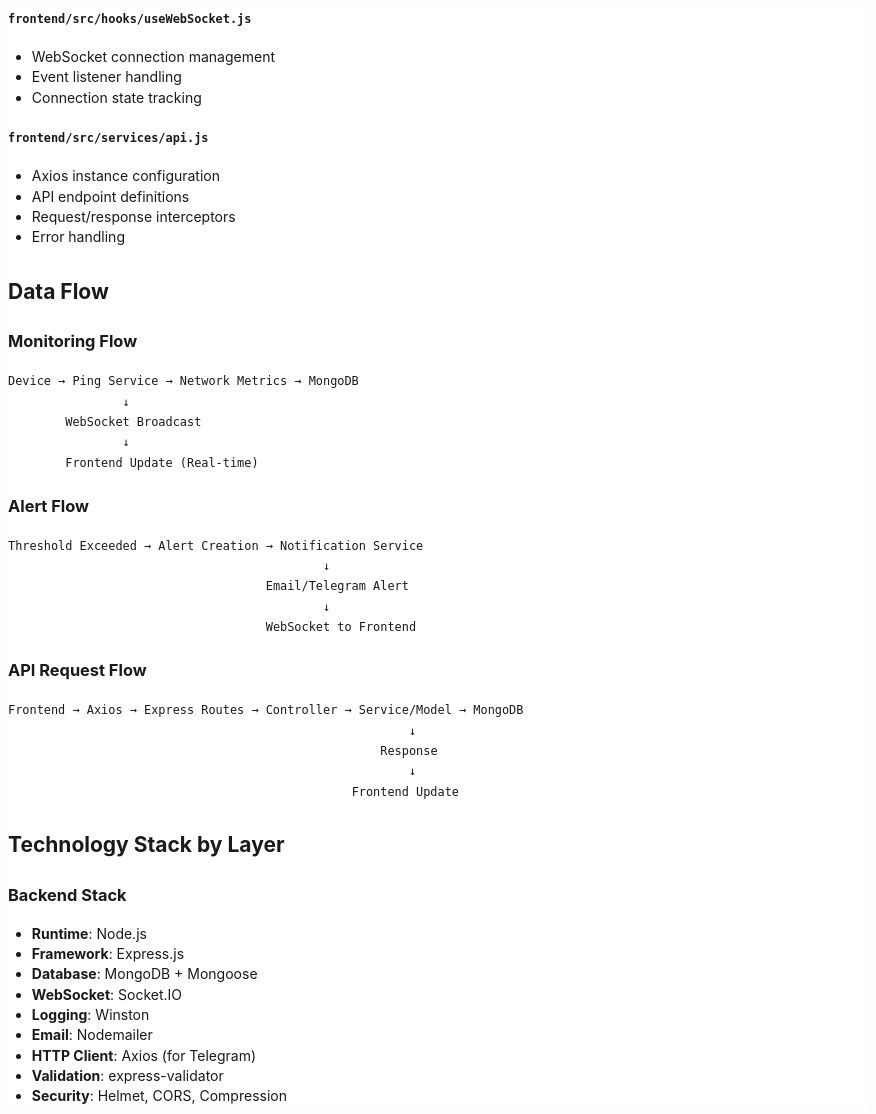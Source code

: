 #### `frontend/src/hooks/useWebSocket.js`
- WebSocket connection management
- Event listener handling
- Connection state tracking

#### `frontend/src/services/api.js`
- Axios instance configuration
- API endpoint definitions
- Request/response interceptors
- Error handling

## Data Flow

### Monitoring Flow
```
Device → Ping Service → Network Metrics → MongoDB
                ↓
        WebSocket Broadcast
                ↓
        Frontend Update (Real-time)
```

### Alert Flow
```
Threshold Exceeded → Alert Creation → Notification Service
                                            ↓
                                    Email/Telegram Alert
                                            ↓
                                    WebSocket to Frontend
```

### API Request Flow
```
Frontend → Axios → Express Routes → Controller → Service/Model → MongoDB
                                                        ↓
                                                    Response
                                                        ↓
                                                Frontend Update
```

## Technology Stack by Layer

### Backend Stack
- **Runtime**: Node.js
- **Framework**: Express.js
- **Database**: MongoDB + Mongoose
- **WebSocket**: Socket.IO
- **Logging**: Winston
- **Email**: Nodemailer
- **HTTP Client**: Axios (for Telegram)
- **Validation**: express-validator
- **Security**: Helmet, CORS, Compression
